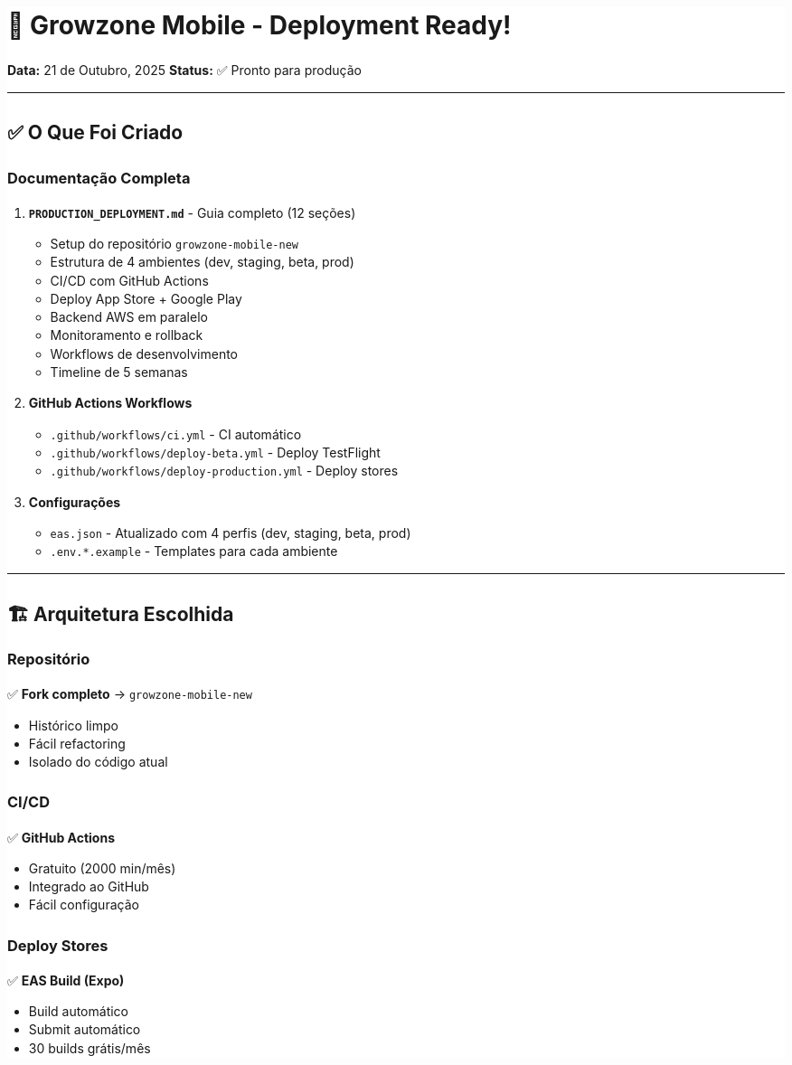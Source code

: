 # 🚀 Growzone Mobile - Deployment Ready!

**Data:** 21 de Outubro, 2025
**Status:** ✅ Pronto para produção

---

## ✅ O Que Foi Criado

### Documentação Completa

1. **`PRODUCTION_DEPLOYMENT.md`** - Guia completo (12 seções)
   - Setup do repositório `growzone-mobile-new`
   - Estrutura de 4 ambientes (dev, staging, beta, prod)
   - CI/CD com GitHub Actions
   - Deploy App Store + Google Play
   - Backend AWS em paralelo
   - Monitoramento e rollback
   - Workflows de desenvolvimento
   - Timeline de 5 semanas

2. **GitHub Actions Workflows**
   - `.github/workflows/ci.yml` - CI automático
   - `.github/workflows/deploy-beta.yml` - Deploy TestFlight
   - `.github/workflows/deploy-production.yml` - Deploy stores

3. **Configurações**
   - `eas.json` - Atualizado com 4 perfis (dev, staging, beta, prod)
   - `.env.*.example` - Templates para cada ambiente

---

## 🏗️ Arquitetura Escolhida

### Repositório
✅ **Fork completo** → `growzone-mobile-new`
- Histórico limpo
- Fácil refactoring
- Isolado do código atual

### CI/CD
✅ **GitHub Actions**
- Gratuito (2000 min/mês)
- Integrado ao GitHub
- Fácil configuração

### Deploy Stores
✅ **EAS Build (Expo)**
- Build automático
- Submit automático
- 30 builds grátis/mês
